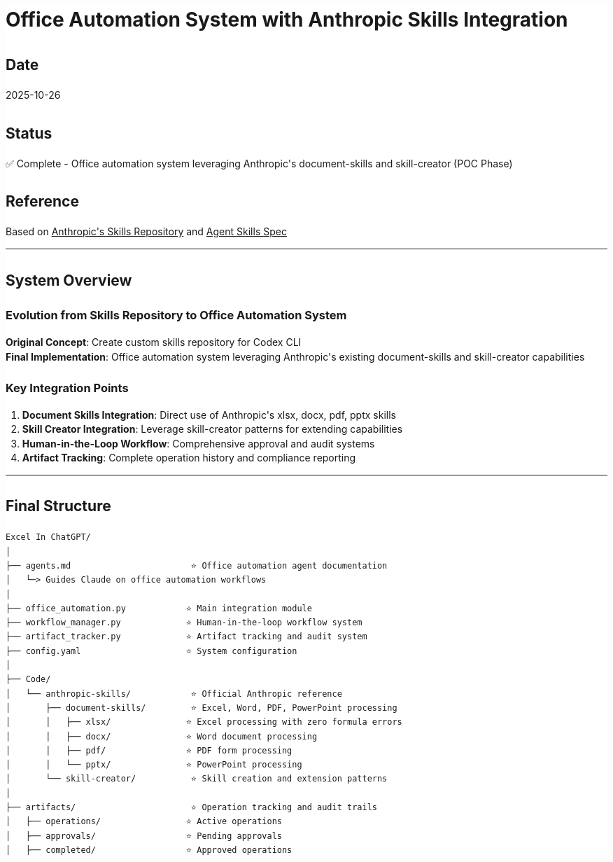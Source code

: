 # Office Automation System with Anthropic Skills Integration

## Date
2025-10-26

## Status
✅ Complete - Office automation system leveraging Anthropic's document-skills and skill-creator (POC Phase)

## Reference
Based on [Anthropic's Skills Repository](https://github.com/anthropics/skills) and [Agent Skills Spec](https://github.com/anthropics/skills/blob/main/agent_skills_spec.md)

---

## System Overview

### Evolution from Skills Repository to Office Automation System

**Original Concept**: Create custom skills repository for Codex CLI  
**Final Implementation**: Office automation system leveraging Anthropic's existing document-skills and skill-creator capabilities

### Key Integration Points

1. **Document Skills Integration**: Direct use of Anthropic's xlsx, docx, pdf, pptx skills
2. **Skill Creator Integration**: Leverage skill-creator patterns for extending capabilities
3. **Human-in-the-Loop Workflow**: Comprehensive approval and audit systems
4. **Artifact Tracking**: Complete operation history and compliance reporting

---

## Final Structure

```
Excel In ChatGPT/
│
├── agents.md                        ⭐ Office automation agent documentation
│   └─> Guides Claude on office automation workflows
│
├── office_automation.py            ⭐ Main integration module
├── workflow_manager.py             ⭐ Human-in-the-loop workflow system
├── artifact_tracker.py             ⭐ Artifact tracking and audit system
├── config.yaml                     ⭐ System configuration
│
├── Code/
│   └── anthropic-skills/            ⭐ Official Anthropic reference
│       ├── document-skills/         ⭐ Excel, Word, PDF, PowerPoint processing
│       │   ├── xlsx/               ⭐ Excel processing with zero formula errors
│       │   ├── docx/               ⭐ Word document processing
│       │   ├── pdf/                ⭐ PDF form processing
│       │   └── pptx/               ⭐ PowerPoint processing
│       └── skill-creator/           ⭐ Skill creation and extension patterns
│
├── artifacts/                       ⭐ Operation tracking and audit trails
│   ├── operations/                 ⭐ Active operations
│   ├── approvals/                  ⭐ Pending approvals
│   ├── completed/                  ⭐ Approved operations
```